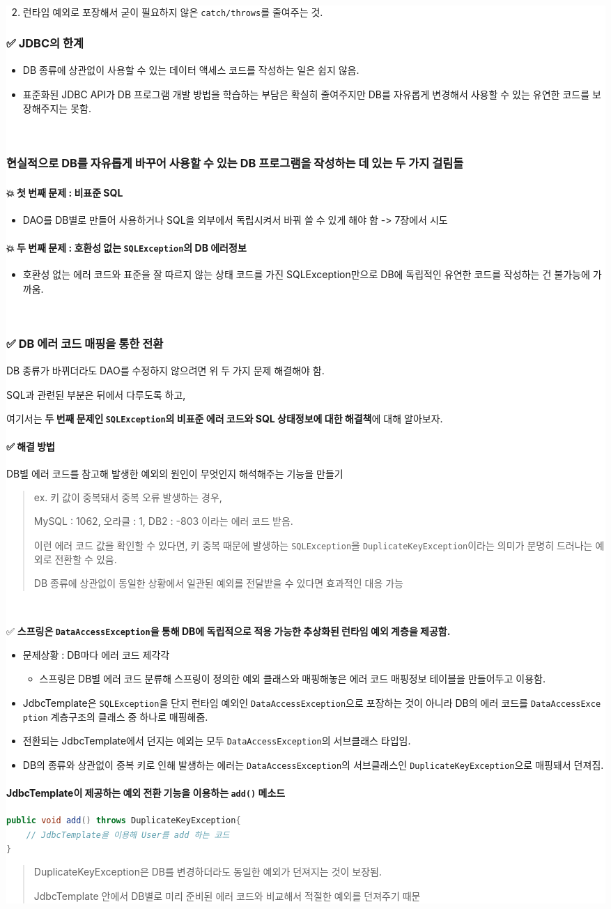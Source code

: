 2. 런타임 예외로 포장해서 굳이 필요하지 않은 `catch/throws`를 줄여주는 것.

### ✅ JDBC의 한계
- DB 종류에 상관없이 사용할 수 있는 데이터 액세스 코드를 작성하는 일은 쉽지 않음.

- 표준화된 JDBC API가 DB 프로그램 개발 방법을 학습하는 부담은 확실히 줄여주지만 DB를 자유롭게 변경해서 사용할 수 있는 유연한 코드를 보장해주지는 못함.

<br>

### 현실적으로 DB를 자유롭게 바꾸어 사용할 수 있는 DB 프로그램을 작성하는 데 있는 두 가지 걸림돌
#### 💥 첫 번째 문제 : 비표준 SQL
- DAO를 DB별로 만들어 사용하거나 SQL을 외부에서 독립시켜서 바꿔 쓸 수 있게 해야 함 -> 7장에서 시도
#### 💥 두 번째 문제 : 호환성 없는 `SQLException`의 DB 에러정보
- 호환성 없는 에러 코드와 표준을 잘 따르지 않는 상태 코드를 가진 SQLException만으로 DB에 독립적인 유연한 코드를 작성하는 건 불가능에 가까움.

<br>

### ✅ DB 에러 코드 매핑을 통한 전환
DB 종류가 바뀌더라도 DAO를 수정하지 않으려면 위 두 가지 문제 해결해야 함.

SQL과 관련된 부분은 뒤에서 다루도록 하고, 

여기서는 **두 번째 문제인 `SQLException`의 비표준 에러 코드와 SQL 상태정보에 대한 해결책**에 대해 알아보자.

#### ✅ 해결 방법
DB별 에러 코드를 참고해 발생한 예외의 원인이 무엇인지 해석해주는 기능을 만들기
> ex. 키 값이 중복돼서 중복 오류 발생하는 경우, 
>
>MySQL : 1062, 오라클 : 1, DB2 : -803 이라는 에러 코드 받음.
>
>이런 에러 코드 값을 확인할 수 있다면, 키 중복 때문에 발생하는 `SQLException`을 `DuplicateKeyException`이라는 의미가 분명히 드러나는 예외로 전환할 수 있음.
>
>DB 종류에 상관없이 동일한 상황에서 일관된 예외를 전달받을 수 있다면 효과적인 대응 가능

<br>

✅ **스프링은 `DataAccessException`을 통해 DB에 독립적으로 적용 가능한 추상화된 런타임 예외 계층을 제공함.**
- 문제상황 : DB마다 에러 코드 제각각

	- 스프링은 DB별 에러 코드 분류해 스프링이 정의한 예외 클래스와 매핑해놓은 에러 코드 매핑정보 테이블을 만들어두고 이용함.
- JdbcTemplate은 `SQLException`을 단지 런타임 예외인 `DataAccessException`으로 포장하는 것이 아니라 DB의 에러 코드를 `DataAccessException` 계층구조의 클래스 중 하나로 매핑해줌. 
- 전환되는 JdbcTemplate에서 던지는 예외는 모두 `DataAccessException`의 서브클래스 타입임.
- DB의 종류와 상관없이 중복 키로 인해 발생하는 에러는 `DataAccessException`의 서브클래스인 `DuplicateKeyException`으로 매핑돼서 던져짐.
#### JdbcTemplate이 제공하는 예외 전환 기능을 이용하는 `add()` 메소드
```java
public void add() throws DuplicateKeyException{
	// JdbcTemplate을 이용해 User를 add 하는 코드
}
```
> DuplicateKeyException은 DB를 변경하더라도 동일한 예외가 던져지는 것이 보장됨. 
> 
> JdbcTemplate 안에서 DB별로 미리 준비된 에러 코드와 비교해서 적절한 예외를 던져주기 때문
